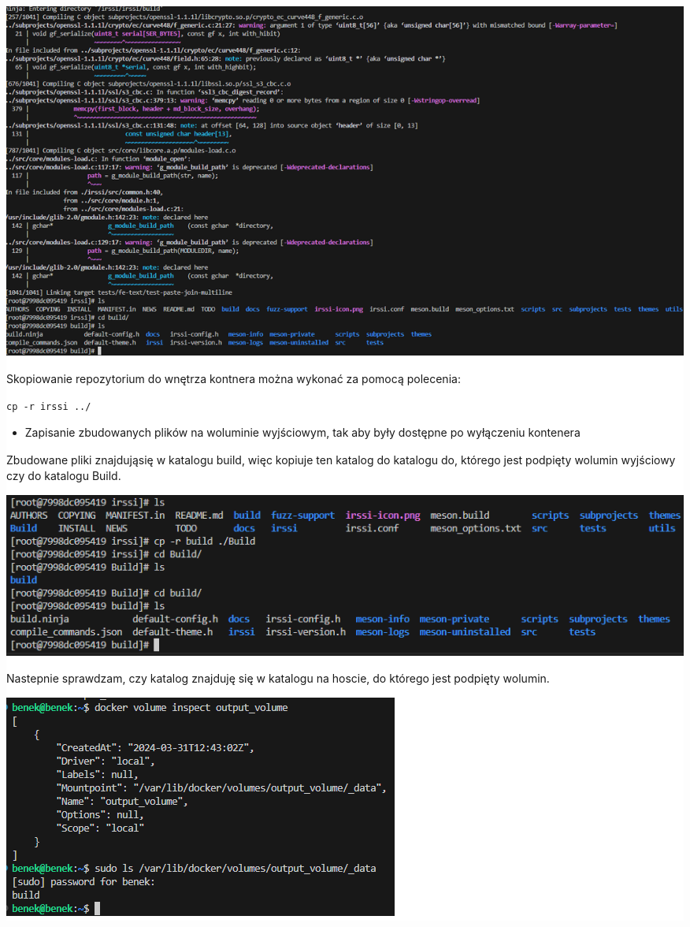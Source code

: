 ![volume-check](./screenshots/4.9.png)

Skopiowanie repozytorium do wnętrza kontnera można wykonać za pomocą polecenia:

    cp -r irssi ../

* Zapisanie zbudowanych plików na woluminie wyjściowym, tak aby były dostępne po wyłączeniu kontenera

Zbudowane pliki znajdująsię w katalogu build, więc kopiuje ten katalog do katalogu do, którego jest podpięty wolumin wyjściowy czy do katalogu Build.

![volume-exit](./screenshots/4.10.png)

Nastepnie sprawdzam, czy katalog znajduję się w katalogu na hoscie, do którego jest podpięty wolumin.

![volume-check](./screenshots/4.11.png)
